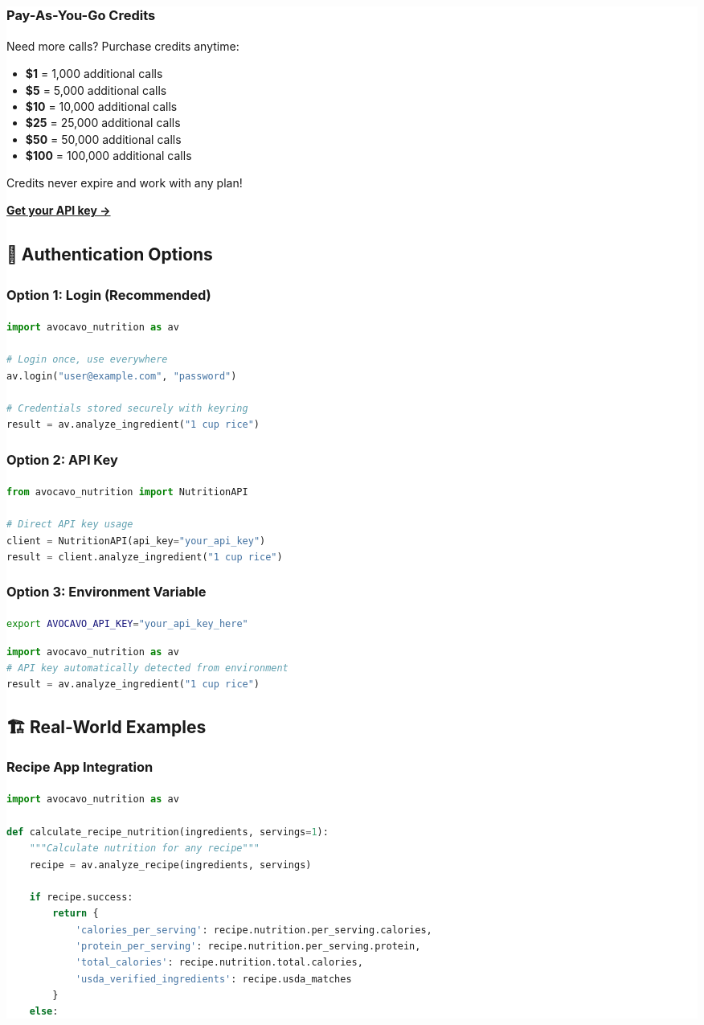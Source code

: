 ### Pay-As-You-Go Credits
Need more calls? Purchase credits anytime:
- **$1** = 1,000 additional calls
- **$5** = 5,000 additional calls  
- **$10** = 10,000 additional calls
- **$25** = 25,000 additional calls
- **$50** = 50,000 additional calls
- **$100** = 100,000 additional calls

Credits never expire and work with any plan!

[**Get your API key →**](https://nutrition.avocavo.app)

## 🔐 Authentication Options

### Option 1: Login (Recommended)
```python
import avocavo_nutrition as av

# Login once, use everywhere
av.login("user@example.com", "password")

# Credentials stored securely with keyring
result = av.analyze_ingredient("1 cup rice")
```

### Option 2: API Key
```python
from avocavo_nutrition import NutritionAPI

# Direct API key usage
client = NutritionAPI(api_key="your_api_key")
result = client.analyze_ingredient("1 cup rice")
```

### Option 3: Environment Variable
```bash
export AVOCAVO_API_KEY="your_api_key_here"
```

```python
import avocavo_nutrition as av
# API key automatically detected from environment
result = av.analyze_ingredient("1 cup rice")
```

## 🏗️ Real-World Examples

### Recipe App Integration
```python
import avocavo_nutrition as av

def calculate_recipe_nutrition(ingredients, servings=1):
    """Calculate nutrition for any recipe"""
    recipe = av.analyze_recipe(ingredients, servings)
    
    if recipe.success:
        return {
            'calories_per_serving': recipe.nutrition.per_serving.calories,
            'protein_per_serving': recipe.nutrition.per_serving.protein,
            'total_calories': recipe.nutrition.total.calories,
            'usda_verified_ingredients': recipe.usda_matches
        }
    else:
```